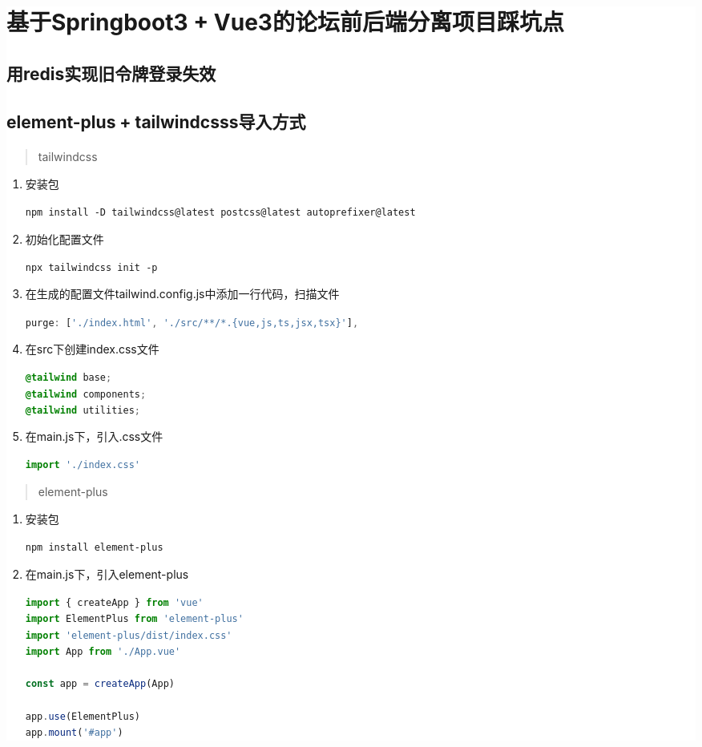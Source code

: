 # 基于Springboot3 + Vue3的论坛前后端分离项目踩坑点

## 用redis实现旧令牌登录失效



## element-plus + tailwindcsss导入方式

> tailwindcss

1. 安装包

   ```shell
   npm install -D tailwindcss@latest postcss@latest autoprefixer@latest
   ```

2. 初始化配置文件

   ```shell
   npx tailwindcss init -p
   ```

3. 在生成的配置文件tailwind.config.js中添加一行代码，扫描文件

   ```javascript
   purge: ['./index.html', './src/**/*.{vue,js,ts,jsx,tsx}'],
   ```

4. 在src下创建index.css文件

   ```css
   @tailwind base;
   @tailwind components;
   @tailwind utilities;
   ```

5. 在main.js下，引入.css文件

   ```javascript
   import './index.css'
   ```

> element-plus

1. 安装包

   ```shell
   npm install element-plus
   ```

2. 在main.js下，引入element-plus

   ```js
   import { createApp } from 'vue'
   import ElementPlus from 'element-plus'
   import 'element-plus/dist/index.css'
   import App from './App.vue'
   
   const app = createApp(App)
   
   app.use(ElementPlus)
   app.mount('#app')
   ```
